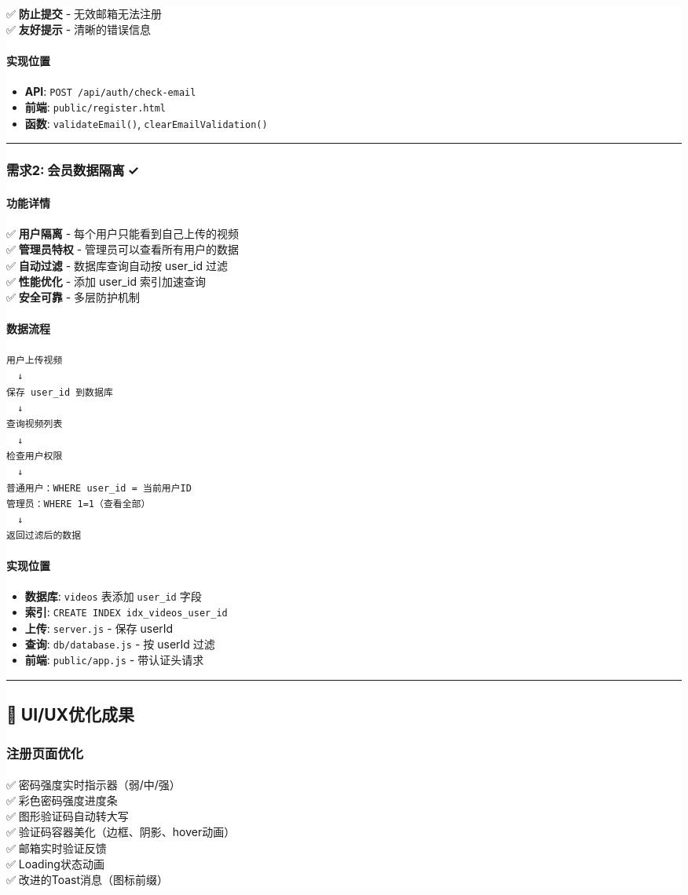 ✅ **防止提交** - 无效邮箱无法注册  
✅ **友好提示** - 清晰的错误信息  

#### 实现位置
- **API**: `POST /api/auth/check-email`
- **前端**: `public/register.html`
- **函数**: `validateEmail()`, `clearEmailValidation()`

---

### 需求2: 会员数据隔离 ✓

#### 功能详情
✅ **用户隔离** - 每个用户只能看到自己上传的视频  
✅ **管理员特权** - 管理员可以查看所有用户的数据  
✅ **自动过滤** - 数据库查询自动按 user_id 过滤  
✅ **性能优化** - 添加 user_id 索引加速查询  
✅ **安全可靠** - 多层防护机制  

#### 数据流程
```
用户上传视频
  ↓
保存 user_id 到数据库
  ↓
查询视频列表
  ↓
检查用户权限
  ↓
普通用户：WHERE user_id = 当前用户ID
管理员：WHERE 1=1（查看全部）
  ↓
返回过滤后的数据
```

#### 实现位置
- **数据库**: `videos` 表添加 `user_id` 字段
- **索引**: `CREATE INDEX idx_videos_user_id`
- **上传**: `server.js` - 保存 userId
- **查询**: `db/database.js` - 按 userId 过滤
- **前端**: `public/app.js` - 带认证头请求

---

## 🎨 UI/UX优化成果

### 注册页面优化
✅ 密码强度实时指示器（弱/中/强）  
✅ 彩色密码强度进度条  
✅ 图形验证码自动转大写  
✅ 验证码容器美化（边框、阴影、hover动画）  
✅ 邮箱实时验证反馈  
✅ Loading状态动画  
✅ 改进的Toast消息（图标前缀）  
